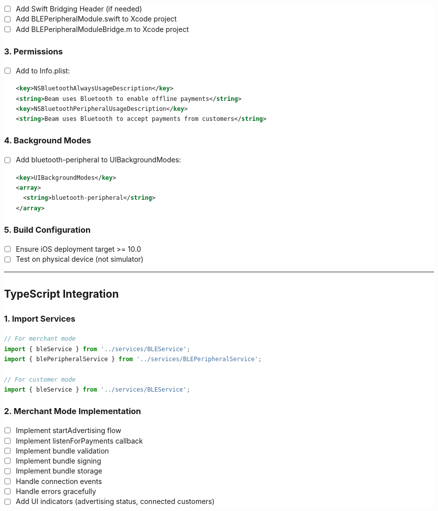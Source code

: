- [ ] Add Swift Bridging Header (if needed)
- [ ] Add BLEPeripheralModule.swift to Xcode project
- [ ] Add BLEPeripheralModuleBridge.m to Xcode project

### 3. Permissions

- [ ] Add to Info.plist:
  ```xml
  <key>NSBluetoothAlwaysUsageDescription</key>
  <string>Beam uses Bluetooth to enable offline payments</string>
  <key>NSBluetoothPeripheralUsageDescription</key>
  <string>Beam uses Bluetooth to accept payments from customers</string>
  ```

### 4. Background Modes

- [ ] Add bluetooth-peripheral to UIBackgroundModes:
  ```xml
  <key>UIBackgroundModes</key>
  <array>
    <string>bluetooth-peripheral</string>
  </array>
  ```

### 5. Build Configuration

- [ ] Ensure iOS deployment target >= 10.0
- [ ] Test on physical device (not simulator)

---

## TypeScript Integration

### 1. Import Services

```typescript
// For merchant mode
import { bleService } from '../services/BLEService';
import { blePeripheralService } from '../services/BLEPeripheralService';

// For customer mode
import { bleService } from '../services/BLEService';
```

### 2. Merchant Mode Implementation

- [ ] Implement startAdvertising flow
- [ ] Implement listenForPayments callback
- [ ] Implement bundle validation
- [ ] Implement bundle signing
- [ ] Implement bundle storage
- [ ] Handle connection events
- [ ] Handle errors gracefully
- [ ] Add UI indicators (advertising status, connected customers)
